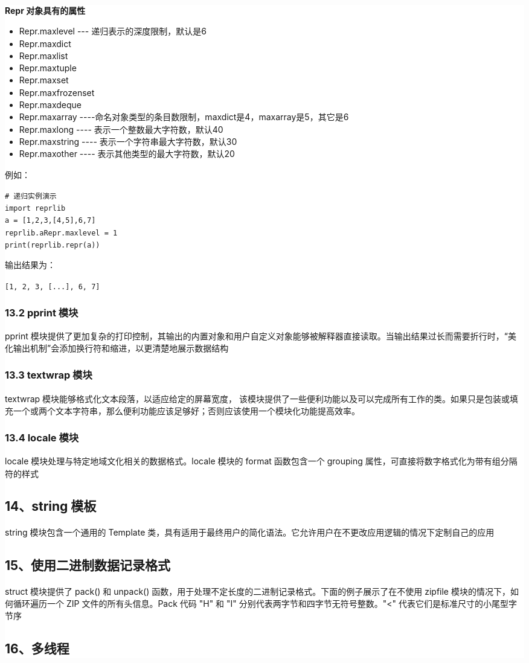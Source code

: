 
**Repr 对象具有的属性**

- Repr.maxlevel --- 递归表示的深度限制，默认是6
- Repr.maxdict
- Repr.maxlist
- Repr.maxtuple
- Repr.maxset
- Repr.maxfrozenset
- Repr.maxdeque
- Repr.maxarray  ----命名对象类型的条目数限制，maxdict是4，maxarray是5，其它是6
- Repr.maxlong   ---- 表示一个整数最大字符数，默认40
- Repr.maxstring ---- 表示一个字符串最大字符数，默认30
- Repr.maxother  ---- 表示其他类型的最大字符数，默认20

例如：


```
# 递归实例演示
import reprlib
a = [1,2,3,[4,5],6,7]
reprlib.aRepr.maxlevel = 1
print(reprlib.repr(a))
```

输出结果为：

```
[1, 2, 3, [...], 6, 7]
```

### 13.2 pprint 模块

pprint 模块提供了更加复杂的打印控制，其输出的内置对象和用户自定义对象能够被解释器直接读取。当输出结果过长而需要折行时，“美化输出机制”会添加换行符和缩进，以更清楚地展示数据结构

### 13.3 textwrap 模块

textwrap 模块能够格式化文本段落，以适应给定的屏幕宽度，
该模块提供了一些便利功能以及可以完成所有工作的类。如果只是包装或填充一个或两个文本字符串，那么便利功能应该足够好；否则应该使用一个模块化功能提高效率。

### 13.4 locale 模块

locale 模块处理与特定地域文化相关的数据格式。locale 模块的 format 函数包含一个 grouping 属性，可直接将数字格式化为带有组分隔符的样式


## 14、string 模板

string 模块包含一个通用的 Template 类，具有适用于最终用户的简化语法。它允许用户在不更改应用逻辑的情况下定制自己的应用

## 15、使用二进制数据记录格式

struct 模块提供了 pack() 和 unpack() 函数，用于处理不定长度的二进制记录格式。下面的例子展示了在不使用 zipfile 模块的情况下，如何循环遍历一个 ZIP 文件的所有头信息。Pack 代码 "H" 和 "I" 分别代表两字节和四字节无符号整数。"<" 代表它们是标准尺寸的小尾型字节序

## 16、多线程
